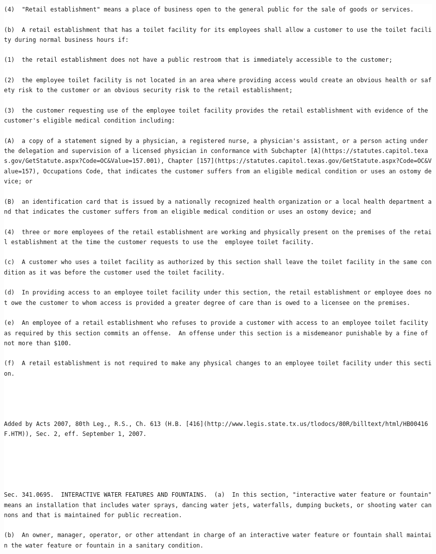     (4)  "Retail establishment" means a place of business open to the general public for the sale of goods or services.
    
    (b)  A retail establishment that has a toilet facility for its employees shall allow a customer to use the toilet facility during normal business hours if:
    
    (1)  the retail establishment does not have a public restroom that is immediately accessible to the customer;
    
    (2)  the employee toilet facility is not located in an area where providing access would create an obvious health or safety risk to the customer or an obvious security risk to the retail establishment;
    
    (3)  the customer requesting use of the employee toilet facility provides the retail establishment with evidence of the customer's eligible medical condition including:
    
    (A)  a copy of a statement signed by a physician, a registered nurse, a physician's assistant, or a person acting under the delegation and supervision of a licensed physician in conformance with Subchapter [A](https://statutes.capitol.texas.gov/GetStatute.aspx?Code=OC&Value=157.001), Chapter [157](https://statutes.capitol.texas.gov/GetStatute.aspx?Code=OC&Value=157), Occupations Code, that indicates the customer suffers from an eligible medical condition or uses an ostomy device; or
    
    (B)  an identification card that is issued by a nationally recognized health organization or a local health department and that indicates the customer suffers from an eligible medical condition or uses an ostomy device; and
    
    (4)  three or more employees of the retail establishment are working and physically present on the premises of the retail establishment at the time the customer requests to use the  employee toilet facility.
    
    (c)  A customer who uses a toilet facility as authorized by this section shall leave the toilet facility in the same condition as it was before the customer used the toilet facility.
    
    (d)  In providing access to an employee toilet facility under this section, the retail establishment or employee does not owe the customer to whom access is provided a greater degree of care than is owed to a licensee on the premises.
    
    (e)  An employee of a retail establishment who refuses to provide a customer with access to an employee toilet facility as required by this section commits an offense.  An offense under this section is a misdemeanor punishable by a fine of not more than $100.
    
    (f)  A retail establishment is not required to make any physical changes to an employee toilet facility under this section.
    
    
    
    
    Added by Acts 2007, 80th Leg., R.S., Ch. 613 (H.B. [416](http://www.legis.state.tx.us/tlodocs/80R/billtext/html/HB00416F.HTM)), Sec. 2, eff. September 1, 2007.
    
    
    
    
    
    Sec. 341.0695.  INTERACTIVE WATER FEATURES AND FOUNTAINS.  (a)  In this section, "interactive water feature or fountain" means an installation that includes water sprays, dancing water jets, waterfalls, dumping buckets, or shooting water cannons and that is maintained for public recreation.
    
    (b)  An owner, manager, operator, or other attendant in charge of an interactive water feature or fountain shall maintain the water feature or fountain in a sanitary condition.
    